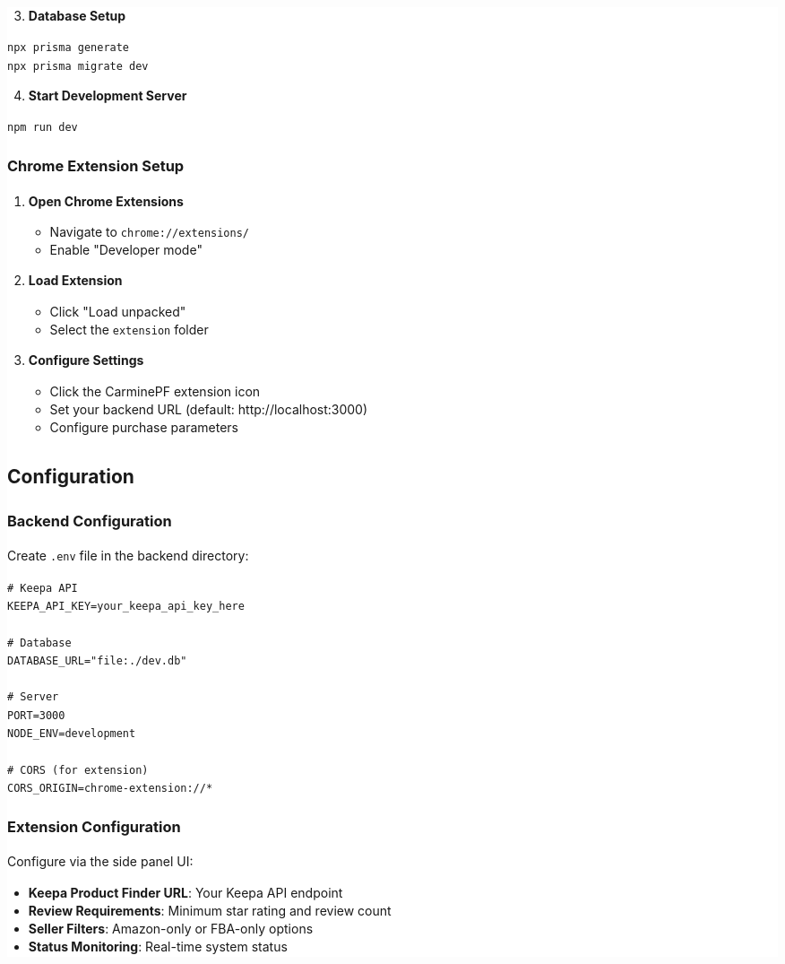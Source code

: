 3. **Database Setup**
```bash
npx prisma generate
npx prisma migrate dev
```

4. **Start Development Server**
```bash
npm run dev
```

### Chrome Extension Setup

1. **Open Chrome Extensions**
   - Navigate to `chrome://extensions/`
   - Enable "Developer mode"

2. **Load Extension**
   - Click "Load unpacked"
   - Select the `extension` folder

3. **Configure Settings**
   - Click the CarminePF extension icon
   - Set your backend URL (default: http://localhost:3000)
   - Configure purchase parameters

## Configuration

### Backend Configuration

Create `.env` file in the backend directory:

```env
# Keepa API
KEEPA_API_KEY=your_keepa_api_key_here

# Database
DATABASE_URL="file:./dev.db"

# Server
PORT=3000
NODE_ENV=development

# CORS (for extension)
CORS_ORIGIN=chrome-extension://*
```

### Extension Configuration

Configure via the side panel UI:
- **Keepa Product Finder URL**: Your Keepa API endpoint
- **Review Requirements**: Minimum star rating and review count
- **Seller Filters**: Amazon-only or FBA-only options
- **Status Monitoring**: Real-time system status

